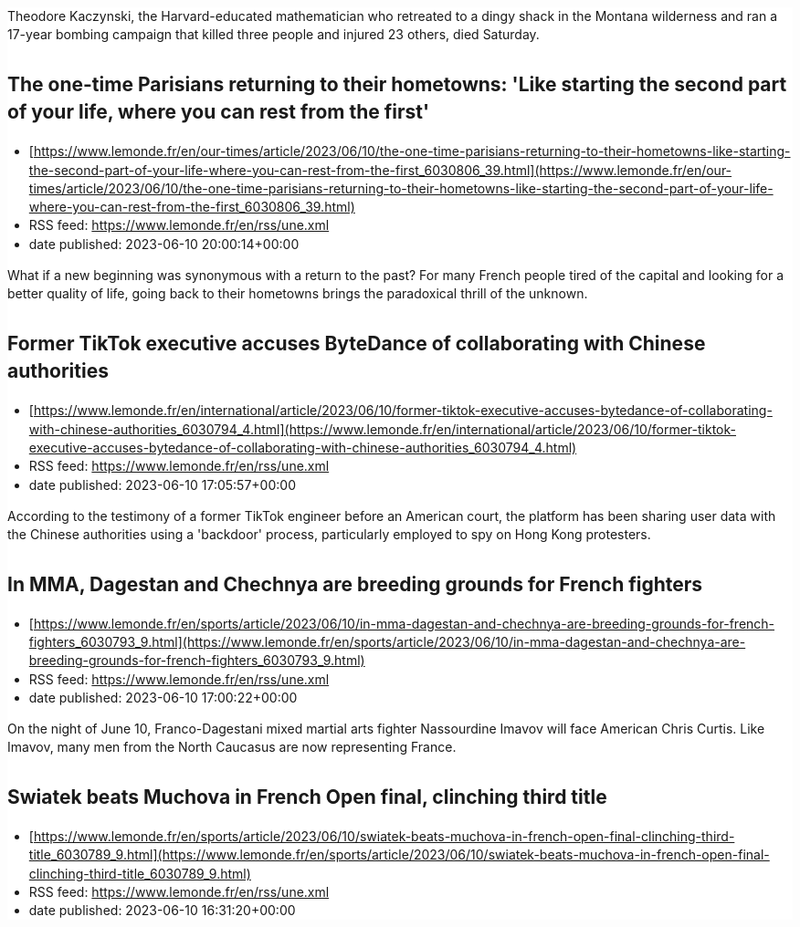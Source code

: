 Theodore Kaczynski, the Harvard-educated mathematician who retreated to a dingy shack in the Montana wilderness and ran a 17-year bombing campaign that killed three people and injured 23 others, died Saturday.

## The one-time Parisians returning to their hometowns: 'Like starting the second part of your life, where you can rest from the first'
 - [https://www.lemonde.fr/en/our-times/article/2023/06/10/the-one-time-parisians-returning-to-their-hometowns-like-starting-the-second-part-of-your-life-where-you-can-rest-from-the-first_6030806_39.html](https://www.lemonde.fr/en/our-times/article/2023/06/10/the-one-time-parisians-returning-to-their-hometowns-like-starting-the-second-part-of-your-life-where-you-can-rest-from-the-first_6030806_39.html)
 - RSS feed: https://www.lemonde.fr/en/rss/une.xml
 - date published: 2023-06-10 20:00:14+00:00

What if a new beginning was synonymous with a return to the past? For many French people tired of the capital and looking for a better quality of life, going back to their hometowns brings the paradoxical thrill of the unknown.

## Former TikTok executive accuses ByteDance of collaborating with Chinese authorities
 - [https://www.lemonde.fr/en/international/article/2023/06/10/former-tiktok-executive-accuses-bytedance-of-collaborating-with-chinese-authorities_6030794_4.html](https://www.lemonde.fr/en/international/article/2023/06/10/former-tiktok-executive-accuses-bytedance-of-collaborating-with-chinese-authorities_6030794_4.html)
 - RSS feed: https://www.lemonde.fr/en/rss/une.xml
 - date published: 2023-06-10 17:05:57+00:00

According to the testimony of a former TikTok engineer before an American court, the platform has been sharing user data with the Chinese authorities using a 'backdoor' process, particularly employed to spy on Hong Kong protesters.

## In MMA, Dagestan and Chechnya are breeding grounds for French fighters
 - [https://www.lemonde.fr/en/sports/article/2023/06/10/in-mma-dagestan-and-chechnya-are-breeding-grounds-for-french-fighters_6030793_9.html](https://www.lemonde.fr/en/sports/article/2023/06/10/in-mma-dagestan-and-chechnya-are-breeding-grounds-for-french-fighters_6030793_9.html)
 - RSS feed: https://www.lemonde.fr/en/rss/une.xml
 - date published: 2023-06-10 17:00:22+00:00

On the night of June 10, Franco-Dagestani mixed martial arts fighter Nassourdine Imavov will face American Chris Curtis. Like Imavov, many men from the North Caucasus are now representing France.

## Swiatek beats Muchova in French Open final, clinching third title
 - [https://www.lemonde.fr/en/sports/article/2023/06/10/swiatek-beats-muchova-in-french-open-final-clinching-third-title_6030789_9.html](https://www.lemonde.fr/en/sports/article/2023/06/10/swiatek-beats-muchova-in-french-open-final-clinching-third-title_6030789_9.html)
 - RSS feed: https://www.lemonde.fr/en/rss/une.xml
 - date published: 2023-06-10 16:31:20+00:00
